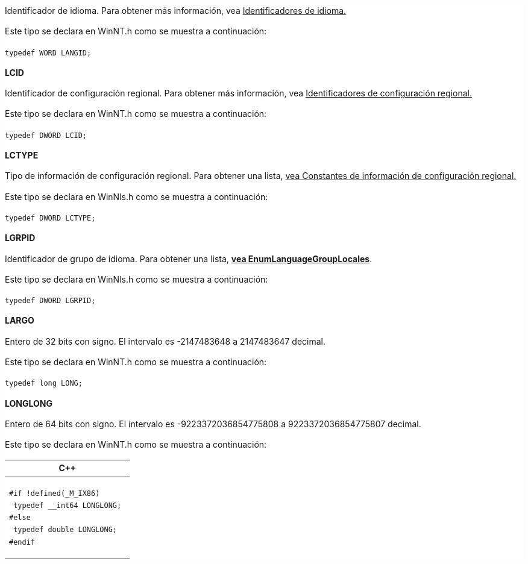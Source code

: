 <td><p>Identificador de idioma. Para obtener más información, vea <a href="/windows/desktop/Intl/language-identifiers">Identificadores de idioma.</a></p>
<p>Este tipo se declara en WinNT.h como se muestra a continuación:</p>
<p><code>typedef WORD LANGID;</code></p></td>
</tr>
<tr class="odd">
<td><span id="LCID"></span><span id="lcid"></span><strong>LCID</strong></td>
<td><p>Identificador de configuración regional. Para obtener más información, vea <a href="/windows/desktop/Intl/locale-identifiers">Identificadores de configuración regional.</a></p>
<p>Este tipo se declara en WinNT.h como se muestra a continuación:</p>
<p><code>typedef DWORD LCID;</code></p></td>
</tr>
<tr class="even">
<td><span id="LCTYPE"></span><span id="lctype"></span><strong>LCTYPE</strong></td>
<td><p>Tipo de información de configuración regional. Para obtener una lista, <a href="/windows/desktop/Intl/locale-information-constants">vea Constantes de información de configuración regional.</a></p>
<p>Este tipo se declara en WinNls.h como se muestra a continuación:</p>
<p><code>typedef DWORD LCTYPE;</code></p></td>
</tr>
<tr class="odd">
<td><span id="LGRPID"></span><span id="lgrpid"></span><strong>LGRPID</strong></td>
<td><p>Identificador de grupo de idioma. Para obtener una lista, <a href="/windows/desktop/api/winnls/nf-winnls-enumlanguagegrouplocalesa"><strong>vea EnumLanguageGroupLocales</strong></a>.</p>
<p>Este tipo se declara en WinNls.h como se muestra a continuación:</p>
<p><code>typedef DWORD LGRPID;</code></p></td>
</tr>
<tr class="even">
<td><span id="LONG"></span><span id="long"></span><strong>LARGO</strong></td>
<td><p>Entero de 32 bits con signo. El intervalo es -2147483648 a 2147483647 decimal.</p>
<p>Este tipo se declara en WinNT.h como se muestra a continuación:</p>
<p><code>typedef long LONG;</code></p></td>
</tr>
<tr class="odd">
<td><span id="LONGLONG"></span><span id="longlong"></span><strong>LONGLONG</strong></td>
<td><p>Entero de 64 bits con signo. El intervalo es -9223372036854775808 a 9223372036854775807 decimal.</p>
<p>Este tipo se declara en WinNT.h como se muestra a continuación:</p>
<div class="code">
<span data-codelanguage="ManagedCPlusPlus"></span>
<table>
<colgroup>
<col  />
</colgroup>
<thead>
<tr class="header">
<th>C++</th>
</tr>
</thead>
<tbody>
<tr class="odd">
<td><pre><code>#if !defined(_M_IX86)
 typedef __int64 LONGLONG; 
#else
 typedef double LONGLONG;
#endif</code></pre></td>
</tr>
</tbody>
</table>

